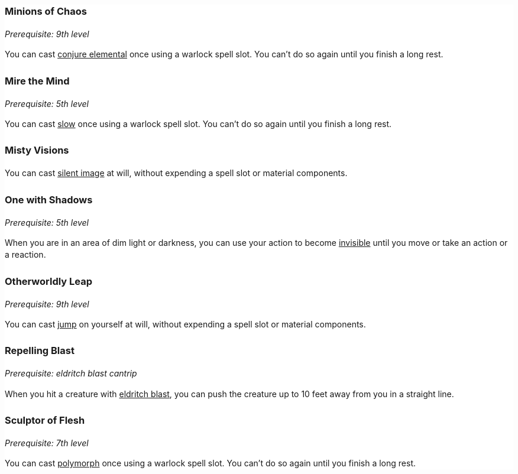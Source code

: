 ### [](https://www.dndbeyond.com/sources/phb/warlock#MinionsofChaos)Minions of Chaos

_Prerequisite: 9th level_

You can cast [conjure elemental](https://www.dndbeyond.com/spells/conjure-elemental) once using a warlock spell slot. You can’t do so again until you finish a long rest.

### [](https://www.dndbeyond.com/sources/phb/warlock#MiretheMind)Mire the Mind

_Prerequisite: 5th level_

You can cast [slow](https://www.dndbeyond.com/spells/slow) once using a warlock spell slot. You can’t do so again until you finish a long rest.

### [](https://www.dndbeyond.com/sources/phb/warlock#MistyVisions)Misty Visions

You can cast [silent image](https://www.dndbeyond.com/spells/silent-image) at will, without expending a spell slot or material components.

### [](https://www.dndbeyond.com/sources/phb/warlock#OnewithShadows)One with Shadows

_Prerequisite: 5th level_

When you are in an area of dim light or darkness, you can use your action to become [invisible](https://www.dndbeyond.com/compendium/rules/basic-rules/appendix-a-conditions#Invisible) until you move or take an action or a reaction.

### [](https://www.dndbeyond.com/sources/phb/warlock#OtherworldlyLeap)Otherworldly Leap

_Prerequisite: 9th level_

You can cast [jump](https://www.dndbeyond.com/spells/jump) on yourself at will, without expending a spell slot or material components.

### [](https://www.dndbeyond.com/sources/phb/warlock#RepellingBlast)Repelling Blast

_Prerequisite: eldritch blast cantrip_

When you hit a creature with [eldritch blast](https://www.dndbeyond.com/spells/eldritch-blast), you can push the creature up to 10 feet away from you in a straight line.

### [](https://www.dndbeyond.com/sources/phb/warlock#SculptorofFlesh)Sculptor of Flesh

_Prerequisite: 7th level_

You can cast [polymorph](https://www.dndbeyond.com/spells/polymorph) once using a warlock spell slot. You can’t do so again until you finish a long rest.
